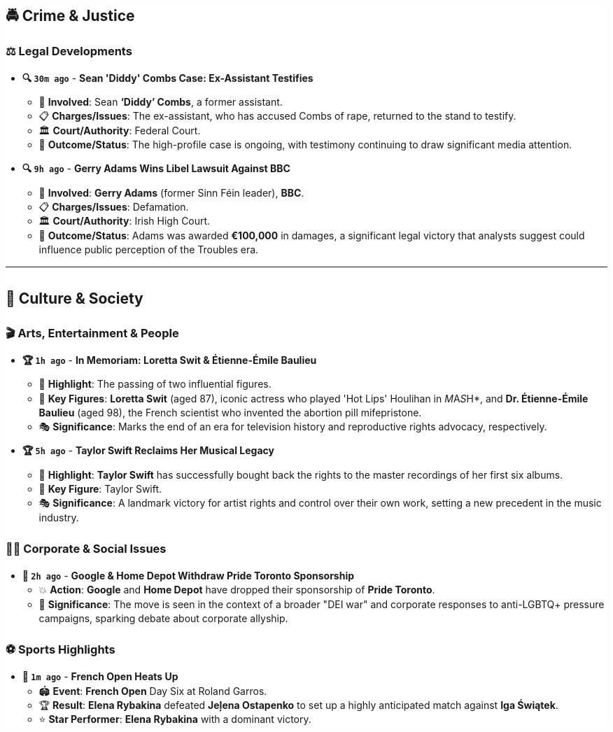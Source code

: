 ## 🚔 Crime & Justice

### ⚖️ **Legal Developments**
- **🔍 `30m ago`** - **Sean 'Diddy' Combs Case: Ex-Assistant Testifies**
  - 👥 **Involved**: Sean **‘Diddy’ Combs**, a former assistant.
  - 📋 **Charges/Issues**: The ex-assistant, who has accused Combs of rape, returned to the stand to testify.
  - 🏛️ **Court/Authority**: Federal Court.
  - 🎯 **Outcome/Status**: The high-profile case is ongoing, with testimony continuing to draw significant media attention.

- **🔍 `9h ago`** - **Gerry Adams Wins Libel Lawsuit Against BBC**
  - 👥 **Involved**: **Gerry Adams** (former Sinn Féin leader), **BBC**.
  - 📋 **Charges/Issues**: Defamation.
  - 🏛️ **Court/Authority**: Irish High Court.
  - 🎯 **Outcome/Status**: Adams was awarded **€100,000** in damages, a significant legal victory that analysts suggest could influence public perception of the Troubles era.

---

## 🎨 Culture & Society

### 🎬 **Arts, Entertainment & People**
- **🏆 `1h ago`** - **In Memoriam: Loretta Swit & Étienne-Émile Baulieu**
  - 🌟 **Highlight**: The passing of two influential figures.
  - 👤 **Key Figures**: **Loretta Swit** (aged 87), iconic actress who played 'Hot Lips' Houlihan in *M*A*S*H*, and **Dr. Étienne-Émile Baulieu** (aged 98), the French scientist who invented the abortion pill mifepristone.
  - 🎭 **Significance**: Marks the end of an era for television history and reproductive rights advocacy, respectively.

- **🏆 `5h ago`** - **Taylor Swift Reclaims Her Musical Legacy**
  - 🌟 **Highlight**: **Taylor Swift** has successfully bought back the rights to the master recordings of her first six albums.
  - 👤 **Key Figure**: Taylor Swift.
  - 🎭 **Significance**: A landmark victory for artist rights and control over their own work, setting a new precedent in the music industry.

### 🏳️‍🌈 **Corporate & Social Issues**
- **🔴 `2h ago`** - **Google & Home Depot Withdraw Pride Toronto Sponsorship**
  - 💥 **Action**: **Google** and **Home Depot** have dropped their sponsorship of **Pride Toronto**.
  - 🎯 **Significance**: The move is seen in the context of a broader "DEI war" and corporate responses to anti-LGBTQ+ pressure campaigns, sparking debate about corporate allyship.

### ⚽ **Sports Highlights**
- **🥇 `1m ago`** - **French Open Heats Up**
  - 🏟️ **Event**: **French Open** Day Six at Roland Garros.
  - 🏆 **Result**: **Elena Rybakina** defeated **Jeļena Ostapenko** to set up a highly anticipated match against **Iga Świątek**.
  - ⭐ **Star Performer**: **Elena Rybakina** with a dominant victory.
